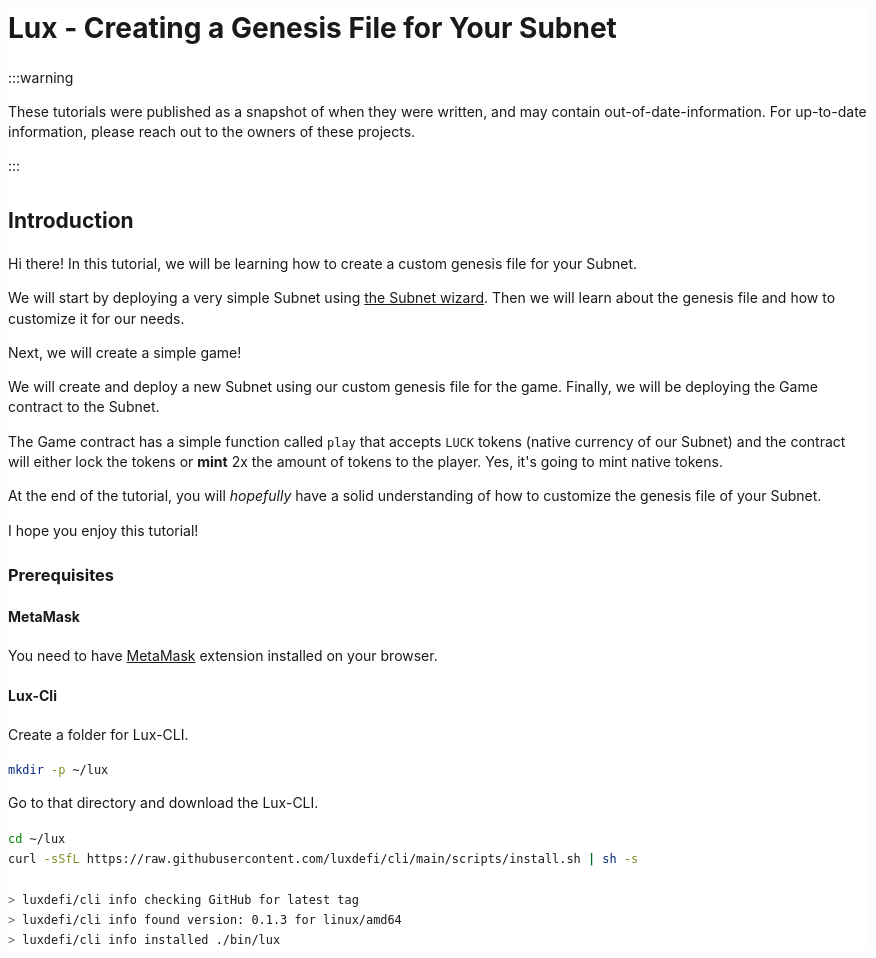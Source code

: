 # Lux - Creating a Genesis File for Your Subnet

:::warning

These tutorials were published as a snapshot of when they were written,
and may contain out-of-date-information.
For up-to-date information, please reach out to the owners of these
projects.

:::

## Introduction

Hi there! In this tutorial, we will be learning how to create a custom genesis file for your Subnet.

We will start by deploying a very simple Subnet using [the Subnet wizard](https://github.com/luxdefi/cli). Then we will learn about the
genesis file and how to customize it for our needs.

Next, we will create a simple game!

We will create and deploy a new Subnet using our custom genesis file for the
game. Finally, we will be deploying the Game contract to the Subnet.

The Game contract has a simple function called `play` that accepts `LUCK` tokens
(native currency of our Subnet) and the contract will either lock the tokens or
**mint** 2x the amount of tokens to the player. Yes, it's going to mint native
tokens.

At the end of the tutorial, you will _hopefully_ have a solid understanding of
how to customize the genesis file of your Subnet.

I hope you enjoy this tutorial!

### Prerequisites

#### MetaMask

You need to have [MetaMask](https://metamask.io/) extension installed on your browser.

#### Lux-Cli

Create a folder for Lux-CLI.

```bash
mkdir -p ~/lux
```

Go to that directory and download the Lux-CLI.

```bash
cd ~/lux
curl -sSfL https://raw.githubusercontent.com/luxdefi/cli/main/scripts/install.sh | sh -s

> luxdefi/cli info checking GitHub for latest tag
> luxdefi/cli info found version: 0.1.3 for linux/amd64
> luxdefi/cli info installed ./bin/lux
```
